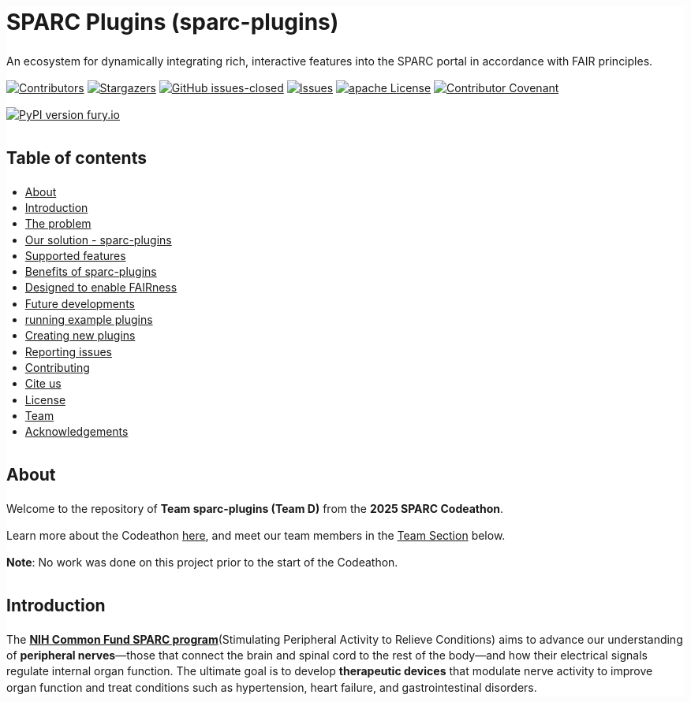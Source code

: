 # SPARC Plugins (sparc-plugins)
An ecosystem for dynamically integrating rich, interactive features into the SPARC portal in accordance with FAIR principles.

[![Contributors][contributors-shield]][contributors-url]
[![Stargazers][stars-shield]][stars-url]
[![GitHub issues-closed](https://img.shields.io/github/issues-closed/SPARC-FAIR-Codeathon/2025-team-D.svg)](https://GitHub.com/SPARC-FAIR-Codeathon/2025-team-D/issues?q=is%3Aissue+is%3Aclosed)
[![Issues][issues-shield]][issues-url]
[![apache License][license-shield]][license-url]
[![Contributor Covenant](https://img.shields.io/badge/Contributor%20Covenant-2.1-4baaaa.svg)](code_of_conduct.md)

[![PyPI version fury.io](https://badge.fury.io/py/sparc-plugins.svg)](https://pypi.python.org/pypi/sparc-plugins/)

[contributors-shield]: https://img.shields.io/github/contributors/SPARC-FAIR-Codeathon/2025-team-D.svg?style=flat-square
[contributors-url]: https://github.com/SPARC-FAIR-Codeathon/2025-team-D/graphs/contributors
[stars-shield]: https://img.shields.io/github/stars/SPARC-FAIR-Codeathon/2025-team-D.svg?style=flat-square
[stars-url]: https://github.com/SPARC-FAIR-Codeathon/2025-team-D/stargazers
[issues-shield]: https://img.shields.io/github/issues/SPARC-FAIR-Codeathon/2025-team-D.svg?style=flat-square
[issues-url]: https://github.com/SPARC-FAIR-Codeathon/2025-team-D/issues
[license-shield]: https://img.shields.io/github/license/SPARC-FAIR-Codeathon/2025-team-D.svg?style=flat-square
[license-url]: https://github.com/SPARC-FAIR-Codeathon/2025-team-D/blob/master/LICENSE
[lines-of-code-shield]: https://img.shields.io/tokei/lines/github/SPARC-FAIR-Codeathon/2025-team-D
[lines-of-code-url]: #

## Table of contents
* [About](#about)
* [Introduction](#introduction)
* [The problem](#the-problem)
* [Our solution - sparc-plugins](#our-solution---sparc-plugins)
* [Supported features](#supported-features)
* [Benefits of sparc-plugins](#benefits-of-sparc---plugins)
* [Designed to enable FAIRness](#designed-to-enable-fairness)
* [Future developments](#future-developments)
* [running example plugins](#running-example-plugins)
* [Creating new plugins](#creating-new-plugins)
* [Reporting issues](#reporting-issues)
* [Contributing](#contributing)
* [Cite us](#cite-us)
* [License](#license)
* [Team](#team)
* [Acknowledgements](#acknowledgements)

## About
Welcome to the repository of **Team sparc-plugins (Team D)** from the **2025 SPARC Codeathon**. 

Learn more about the Codeathon [here](https://sparc.science/help/2025-sparc-fair-codeathon), and meet our team members in the [Team Section](#team) below.

**Note**: No work was done on this project prior to the start of the Codeathon.

## Introduction
The **[NIH Common Fund SPARC program](https://commonfund.nih.gov/sparc)**(Stimulating Peripheral Activity to Relieve Conditions) aims to advance our understanding of **peripheral nerves**—those that connect the brain and spinal cord to the rest of the body—and how their electrical signals regulate internal organ function. The ultimate goal is to develop **therapeutic devices** that modulate nerve activity to improve organ function and treat conditions such as hypertension, heart failure, and gastrointestinal disorders.
